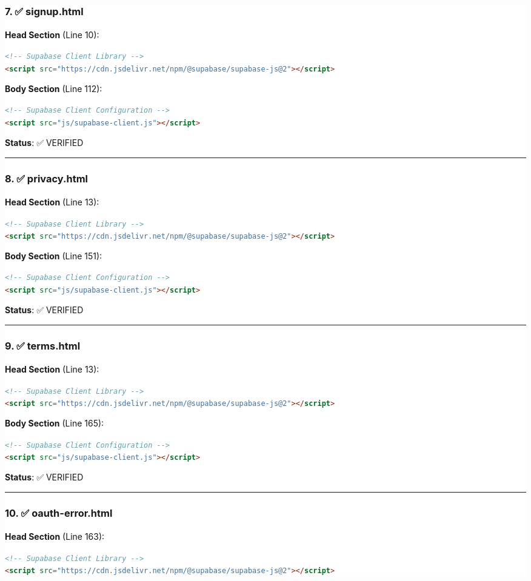 
### 7. ✅ **signup.html**

**Head Section** (Line 10):
```html
<!-- Supabase Client Library -->
<script src="https://cdn.jsdelivr.net/npm/@supabase/supabase-js@2"></script>
```

**Body Section** (Line 112):
```html
<!-- Supabase Client Configuration -->
<script src="js/supabase-client.js"></script>
```

**Status**: ✅ VERIFIED

---

### 8. ✅ **privacy.html**

**Head Section** (Line 13):
```html
<!-- Supabase Client Library -->
<script src="https://cdn.jsdelivr.net/npm/@supabase/supabase-js@2"></script>
```

**Body Section** (Line 151):
```html
<!-- Supabase Client Configuration -->
<script src="js/supabase-client.js"></script>
```

**Status**: ✅ VERIFIED

---

### 9. ✅ **terms.html**

**Head Section** (Line 13):
```html
<!-- Supabase Client Library -->
<script src="https://cdn.jsdelivr.net/npm/@supabase/supabase-js@2"></script>
```

**Body Section** (Line 165):
```html
<!-- Supabase Client Configuration -->
<script src="js/supabase-client.js"></script>
```

**Status**: ✅ VERIFIED

---

### 10. ✅ **oauth-error.html**

**Head Section** (Line 163):
```html
<!-- Supabase Client Library -->
<script src="https://cdn.jsdelivr.net/npm/@supabase/supabase-js@2"></script>
```
